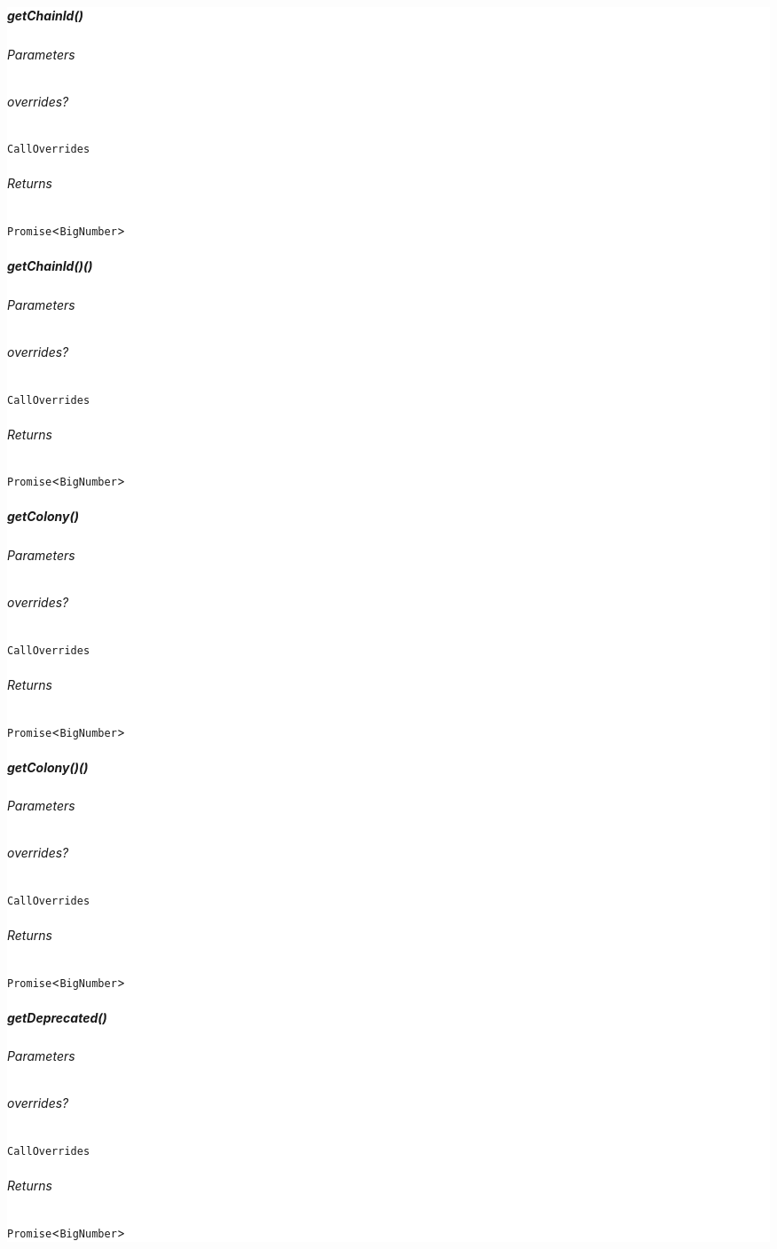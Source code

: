 ##### getChainId()

###### Parameters

###### overrides?

`CallOverrides`

###### Returns

`Promise`\<`BigNumber`\>

##### getChainId()()

###### Parameters

###### overrides?

`CallOverrides`

###### Returns

`Promise`\<`BigNumber`\>

##### getColony()

###### Parameters

###### overrides?

`CallOverrides`

###### Returns

`Promise`\<`BigNumber`\>

##### getColony()()

###### Parameters

###### overrides?

`CallOverrides`

###### Returns

`Promise`\<`BigNumber`\>

##### getDeprecated()

###### Parameters

###### overrides?

`CallOverrides`

###### Returns

`Promise`\<`BigNumber`\>
